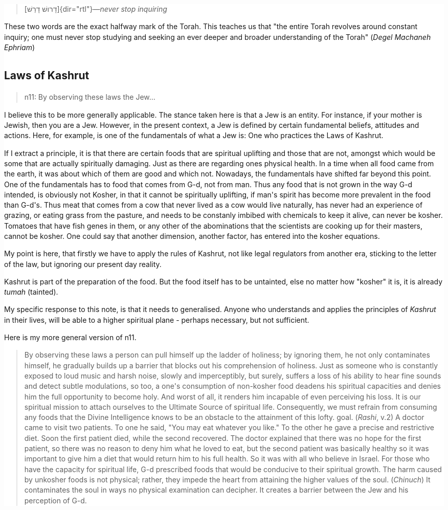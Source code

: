 > [דָרושׁ דָרַשׁ]{dir="rtl"}&mdash;_never stop inquiring_

These two words are the exact halfway mark of the Torah. This teaches us that "the entire Torah revolves around constant inquiry; one must never stop studying and seeking an ever deeper and broader understanding of the Torah" (_Degel Machaneh Ephriam_)

## Laws of Kashrut

> n11: By observing these laws the Jew...

<div class="note">
I believe this to be more generally applicable. The stance taken here is that a Jew is an entity. For instance, if your mother is Jewish, then you are a Jew. However, in the present context, a Jew is defined by certain fundamental beliefs, attitudes and actions. Here, for example, is one of the fundamentals of what a Jew is: One who practices the Laws of Kashrut.

If I extract a principle, it is that there are certain foods that are spiritual uplifting and those that are not, amongst which would be some that are actually spiritually damaging. Just as there are regarding ones physical health. In a time when all food came from the earth, it was about which of them are good and which not. Nowadays, the fundamentals have shifted far beyond this point. One of the fundamentals has to food that comes from G-d, not from man. Thus any food that is not grown in the way G-d intended, is obviously not Kosher, in that it cannot be spiritually uplifting, if man's spirit has become more prevalent in the food than G-d's. Thus meat that comes from a cow that never lived as a cow would live naturally, has never had an experience of grazing, or eating grass from the pasture, and needs to be constanly imbibed with chemicals to keep it alive, can never be kosher. Tomatoes that have fish genes in them, or any other of the abominations that the scientists are cooking up for their masters, cannot be kosher. One could say that another dimension, another factor, has entered into the kosher equations.

My point is here, that firstly we have to apply the rules of Kashrut, not like legal regulators from another era, sticking to the letter of the law, but ignoring our present day reality.

Kashrut is part of the preparation of the food. But the food itself has to be untainted, else no matter how "kosher" it is, it is already _tumah_ (tainted).

My specific response to this note, is that it needs to generalised. Anyone who understands and applies the principles of _Kashrut_ in their lives, will be able to a higher spiritual plane - perhaps necessary, but not sufficient.
</div>

Here is my more general version of n11.

> By observing these laws a person can pull himself up the ladder of holiness; by ignoring them, he not only contaminates himself, he gradually builds up a barrier that blocks out his comprehension of holiness.
> Just as someone who is constantly exposed to loud music and harsh noise, slowly and imperceptibly, but surely, suffers a loss of his ability to hear fine sounds and detect subtle modulations, so too, a one's consumption of non-kosher food deadens his spiritual capacities and denies him the full opportunity to become holy. And worst of all, it renders him incapable of even perceiving his loss.
> It is our spiritual mission to attach ourselves to the Ultimate Source of spiritual life. Consequently, we must refrain from consuming any foods that the Divine Intelligence knows to be an obstacle to the attainment of this lofty. goal. (_Rashi_, v.2)
> A doctor came to visit two patients. To one he said, "You may eat whatever you like." To the other he gave a precise and restrictive diet. Soon the first patient died, while the second recovered. The doctor explained that there was no hope for the first patient, so there was no reason to deny him what he loved to eat, but the second patient was basically healthy so it was important to give him a diet that would return him to his full health.
> So it was with all who believe in Israel. For those who have the capacity for spiritual life, G-d prescribed foods that would be conducive to their spiritual growth.
> The harm caused by unkosher foods is not physical; rather, they impede the heart from attaining the higher values of the soul. (_Chinuch_) It contaminates the soul in ways no physical examination can decipher. It creates a barrier between the Jew and his perception of G-d.
